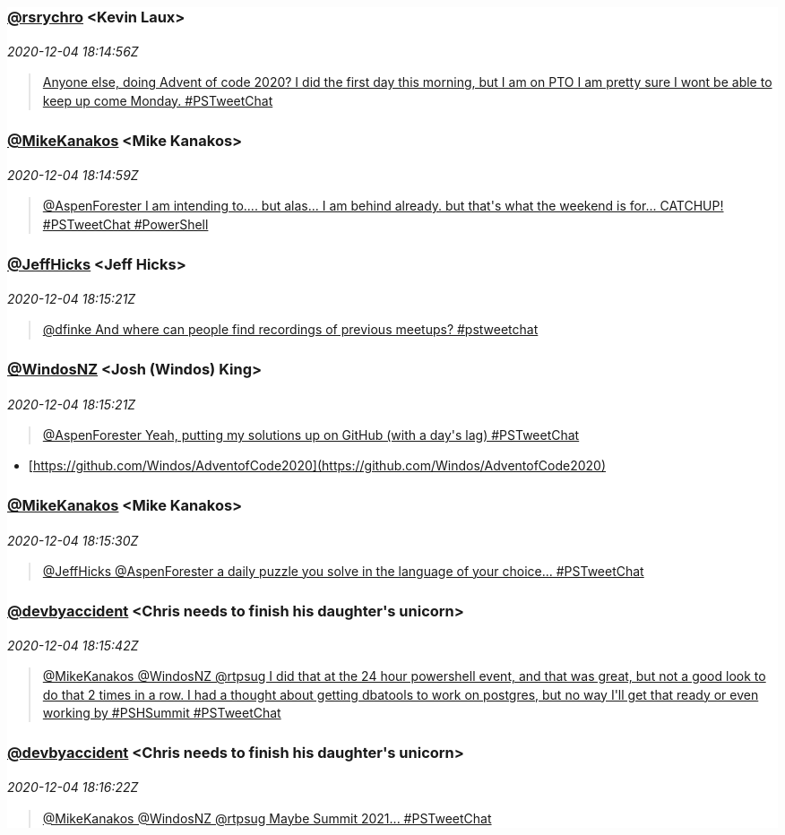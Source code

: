 ### [@rsrychro](https://twitter.com/rsrychro) \<Kevin Laux\>

*2020-12-04 18:14:56Z*
> [Anyone else, doing Advent of code 2020? I did the first day this morning, but I am on PTO I am pretty sure I wont be able to keep up come Monday. #PSTweetChat](https://twitter.com/rsrychro/status/1334924161446240261)

### [@MikeKanakos](https://twitter.com/MikeKanakos) \<Mike Kanakos\>

*2020-12-04 18:14:59Z*
> [@AspenForester I am intending to.... but alas... I am behind already. but that's what the weekend is for... CATCHUP! #PSTweetChat #PowerShell](https://twitter.com/MikeKanakos/status/1334924175648100358)

### [@JeffHicks](https://twitter.com/JeffHicks) \<Jeff Hicks\>

*2020-12-04 18:15:21Z*
> [@dfinke And where can people find recordings of previous meetups? #pstweetchat](https://twitter.com/JeffHicks/status/1334924266068959236)

### [@WindosNZ](https://twitter.com/WindosNZ) \<Josh (Windos) King\>

*2020-12-04 18:15:21Z*
> [@AspenForester Yeah, putting my solutions up on GitHub (with a day's lag) #PSTweetChat](https://twitter.com/WindosNZ/status/1334924267150925825)

+ [https://github.com/Windos/AdventofCode2020](https://github.com/Windos/AdventofCode2020)

### [@MikeKanakos](https://twitter.com/MikeKanakos) \<Mike Kanakos\>

*2020-12-04 18:15:30Z*
> [@JeffHicks @AspenForester a daily puzzle you solve in the language of your choice... #PSTweetChat](https://twitter.com/MikeKanakos/status/1334924302890754050)

### [@devbyaccident](https://twitter.com/devbyaccident) \<Chris needs to finish his daughter's unicorn\>

*2020-12-04 18:15:42Z*
> [@MikeKanakos @WindosNZ @rtpsug I did that at the 24 hour powershell event, and that was great, but not a good look to do that 2 times in a row. I had a thought about getting dbatools to work on postgres, but no way I'll get that ready or even working by #PSHSummit #PSTweetChat](https://twitter.com/devbyaccident/status/1334924353302126592)

### [@devbyaccident](https://twitter.com/devbyaccident) \<Chris needs to finish his daughter's unicorn\>

*2020-12-04 18:16:22Z*
> [@MikeKanakos @WindosNZ @rtpsug Maybe Summit 2021... #PSTweetChat](https://twitter.com/devbyaccident/status/1334924523976658944)

